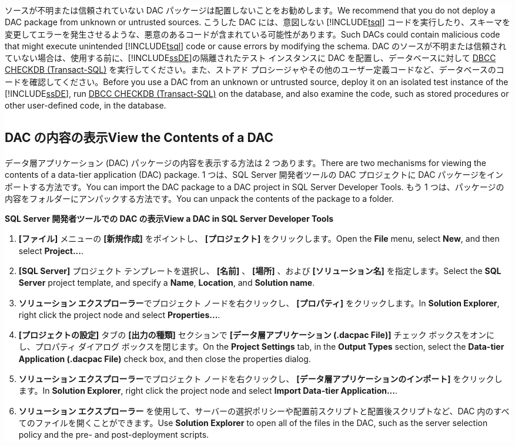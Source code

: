  <span data-ttu-id="fbb11-108">ソースが不明または信頼されていない DAC パッケージは配置しないことをお勧めします。</span><span class="sxs-lookup"><span data-stu-id="fbb11-108">We recommend that you do not deploy a DAC package from unknown or untrusted sources.</span></span> <span data-ttu-id="fbb11-109">こうした DAC には、意図しない [!INCLUDE[tsql](../../includes/tsql-md.md)] コードを実行したり、スキーマを変更してエラーを発生させるような、悪意のあるコードが含まれている可能性があります。</span><span class="sxs-lookup"><span data-stu-id="fbb11-109">Such DACs could contain malicious code that might execute unintended [!INCLUDE[tsql](../../includes/tsql-md.md)] code or cause errors by modifying the schema.</span></span> <span data-ttu-id="fbb11-110">DAC のソースが不明または信頼されていない場合は、使用する前に、[!INCLUDE[ssDE](../../includes/ssde-md.md)]の隔離されたテスト インスタンスに DAC を配置し、データベースに対して [DBCC CHECKDB &#40;Transact-SQL&#41;](/sql/t-sql/database-console-commands/dbcc-checkdb-transact-sql) を実行してください。また、ストアド プロシージャやその他のユーザー定義コードなど、データベースのコードを確認してください。</span><span class="sxs-lookup"><span data-stu-id="fbb11-110">Before you use a DAC from an unknown or untrusted source, deploy it on an isolated test instance of the [!INCLUDE[ssDE](../../includes/ssde-md.md)], run [DBCC CHECKDB &#40;Transact-SQL&#41;](/sql/t-sql/database-console-commands/dbcc-checkdb-transact-sql) on the database, and also examine the code, such as stored procedures or other user-defined code, in the database.</span></span>  
  
##  <a name="view-the-contents-of-a-dac"></a><a name="ViewDACContents"></a> <span data-ttu-id="fbb11-111">DAC の内容の表示</span><span class="sxs-lookup"><span data-stu-id="fbb11-111">View the Contents of a DAC</span></span>  
 <span data-ttu-id="fbb11-112">データ層アプリケーション (DAC) パッケージの内容を表示する方法は 2 つあります。</span><span class="sxs-lookup"><span data-stu-id="fbb11-112">There are two mechanisms for viewing the contents of a data-tier application (DAC) package.</span></span> <span data-ttu-id="fbb11-113">1 つは、SQL Server 開発者ツールの DAC プロジェクトに DAC パッケージをインポートする方法です。</span><span class="sxs-lookup"><span data-stu-id="fbb11-113">You can import the DAC package to a DAC project in SQL Server Developer Tools.</span></span> <span data-ttu-id="fbb11-114">もう 1 つは、パッケージの内容をフォルダーにアンパックする方法です。</span><span class="sxs-lookup"><span data-stu-id="fbb11-114">You can unpack the contents of the package to a folder.</span></span>  
  
 <span data-ttu-id="fbb11-115">**SQL Server 開発者ツールでの DAC の表示**</span><span class="sxs-lookup"><span data-stu-id="fbb11-115">**View a DAC in SQL Server Developer Tools**</span></span>  
  
1.  <span data-ttu-id="fbb11-116">**[ファイル]** メニューの **[新規作成]** をポイントし、 **[プロジェクト]** をクリックします。</span><span class="sxs-lookup"><span data-stu-id="fbb11-116">Open the **File** menu, select **New**, and then select **Project...**.</span></span>  
  
2.  <span data-ttu-id="fbb11-117">**[SQL Server]** プロジェクト テンプレートを選択し、 **[名前]** 、 **[場所]** 、および **[ソリューション名]** を指定します。</span><span class="sxs-lookup"><span data-stu-id="fbb11-117">Select the **SQL Server** project template, and specify a **Name**, **Location**, and **Solution name**.</span></span>  
  
3.  <span data-ttu-id="fbb11-118">**ソリューション エクスプローラー**でプロジェクト ノードを右クリックし、 **[プロパティ]** をクリックします。</span><span class="sxs-lookup"><span data-stu-id="fbb11-118">In **Solution Explorer**, right click the project node and select **Properties...**.</span></span>  
  
4.  <span data-ttu-id="fbb11-119">**[プロジェクトの設定]** タブの **[出力の種類]** セクションで **[データ層アプリケーション (.dacpac File)]** チェック ボックスをオンにし、プロパティ ダイアログ ボックスを閉じます。</span><span class="sxs-lookup"><span data-stu-id="fbb11-119">On the **Project Settings** tab, in the **Output Types** section, select the **Data-tier Application (.dacpac File)** check box, and then close the properties dialog.</span></span>  
  
5.  <span data-ttu-id="fbb11-120">**ソリューション エクスプローラー**でプロジェクト ノードを右クリックし、 **[データ層アプリケーションのインポート]** をクリックします。</span><span class="sxs-lookup"><span data-stu-id="fbb11-120">In **Solution Explorer**, right click the project node and select **Import Data-tier Application...**.</span></span>  
  
6.  <span data-ttu-id="fbb11-121">**ソリューション エクスプローラー** を使用して、サーバーの選択ポリシーや配置前スクリプトと配置後スクリプトなど、DAC 内のすべてのファイルを開くことができます。</span><span class="sxs-lookup"><span data-stu-id="fbb11-121">Use **Solution Explorer** to open all of the files in the DAC, such as the server selection policy and the pre- and post-deployment scripts.</span></span>  
  